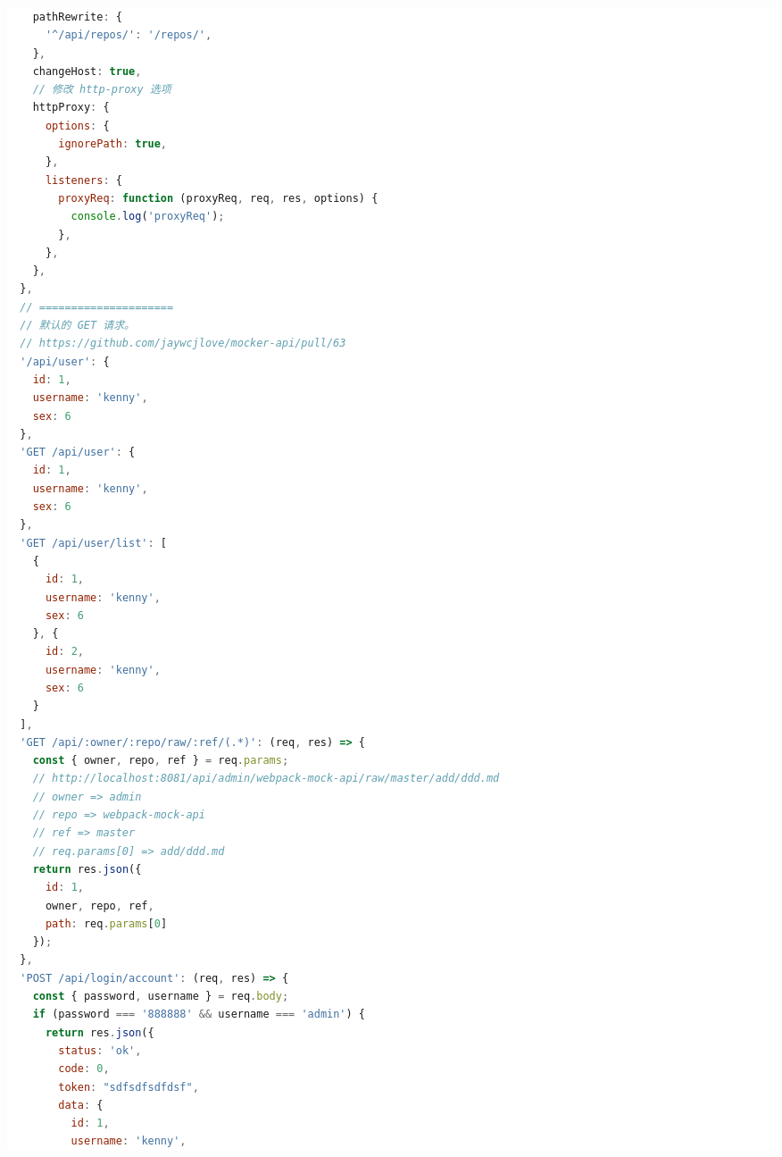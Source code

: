 ```js
    pathRewrite: {
      '^/api/repos/': '/repos/',
    },
    changeHost: true,
    // 修改 http-proxy 选项
    httpProxy: {
      options: {
        ignorePath: true,
      },
      listeners: {
        proxyReq: function (proxyReq, req, res, options) {
          console.log('proxyReq');
        },
      },
    },    
  },
  // =====================
  // 默认的 GET 请求。
  // https://github.com/jaywcjlove/mocker-api/pull/63
  '/api/user': {
    id: 1,
    username: 'kenny',
    sex: 6
  },
  'GET /api/user': {
    id: 1,
    username: 'kenny',
    sex: 6
  },
  'GET /api/user/list': [
    {
      id: 1,
      username: 'kenny',
      sex: 6
    }, {
      id: 2,
      username: 'kenny',
      sex: 6
    }
  ],
  'GET /api/:owner/:repo/raw/:ref/(.*)': (req, res) => {
    const { owner, repo, ref } = req.params;
    // http://localhost:8081/api/admin/webpack-mock-api/raw/master/add/ddd.md
    // owner => admin
    // repo => webpack-mock-api
    // ref => master
    // req.params[0] => add/ddd.md
    return res.json({
      id: 1,
      owner, repo, ref,
      path: req.params[0]
    });
  },
  'POST /api/login/account': (req, res) => {
    const { password, username } = req.body;
    if (password === '888888' && username === 'admin') {
      return res.json({
        status: 'ok',
        code: 0,
        token: "sdfsdfsdfdsf",
        data: {
          id: 1,
          username: 'kenny',
```